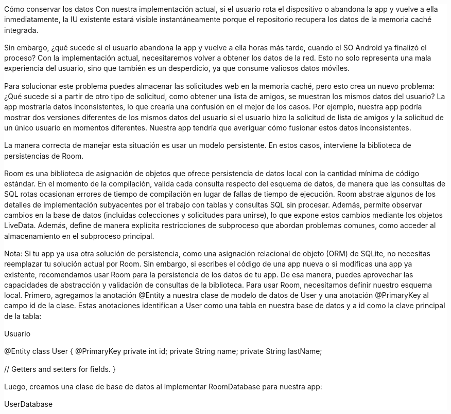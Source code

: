Cómo conservar los datos
Con nuestra implementación actual, si el usuario rota el dispositivo o abandona la app y vuelve a ella inmediatamente, la IU existente estará visible instantáneamente porque el repositorio recupera los datos de la memoria caché integrada.

Sin embargo, ¿qué sucede si el usuario abandona la app y vuelve a ella horas más tarde, cuando el SO Android ya finalizó el proceso? Con la implementación actual, necesitaremos volver a obtener los datos de la red. Esto no solo representa una mala experiencia del usuario, sino que también es un desperdicio, ya que consume valiosos datos móviles.

Para solucionar este problema puedes almacenar las solicitudes web en la memoria caché, pero esto crea un nuevo problema: ¿Qué sucede si a partir de otro tipo de solicitud, como obtener una lista de amigos, se muestran los mismos datos del usuario? La app mostraría datos inconsistentes, lo que crearía una confusión en el mejor de los casos. Por ejemplo, nuestra app podría mostrar dos versiones diferentes de los mismos datos del usuario si el usuario hizo la solicitud de lista de amigos y la solicitud de un único usuario en momentos diferentes. Nuestra app tendría que averiguar cómo fusionar estos datos inconsistentes.

La manera correcta de manejar esta situación es usar un modelo persistente. En estos casos, interviene la biblioteca de persistencias de Room.

Room es una biblioteca de asignación de objetos que ofrece persistencia de datos local con la cantidad mínima de código estándar. En el momento de la compilación, valida cada consulta respecto del esquema de datos, de manera que las consultas de SQL rotas ocasionan errores de tiempo de compilación en lugar de fallas de tiempo de ejecución. Room abstrae algunos de los detalles de implementación subyacentes por el trabajo con tablas y consultas SQL sin procesar. Además, permite observar cambios en la base de datos (incluidas colecciones y solicitudes para unirse), lo que expone estos cambios mediante los objetos LiveData. Además, define de manera explícita restricciones de subproceso que abordan problemas comunes, como acceder al almacenamiento en el subproceso principal.

Nota: Si tu app ya usa otra solución de persistencia, como una asignación relacional de objeto (ORM) de SQLite, no necesitas reemplazar tu solución actual por Room. Sin embargo, si escribes el código de una app nueva o si modificas una app ya existente, recomendamos usar Room para la persistencia de los datos de tu app. De esa manera, puedes aprovechar las capacidades de abstracción y validación de consultas de la biblioteca.
Para usar Room, necesitamos definir nuestro esquema local. Primero, agregamos la anotación @Entity a nuestra clase de modelo de datos de User y una anotación @PrimaryKey al campo id de la clase. Estas anotaciones identifican a User como una tabla en nuestra base de datos y a id como la clave principal de la tabla:

Usuario

@Entity
class User {
  @PrimaryKey
  private int id;
  private String name;
  private String lastName;

  // Getters and setters for fields.
}

Luego, creamos una clase de base de datos al implementar RoomDatabase para nuestra app:

UserDatabase
